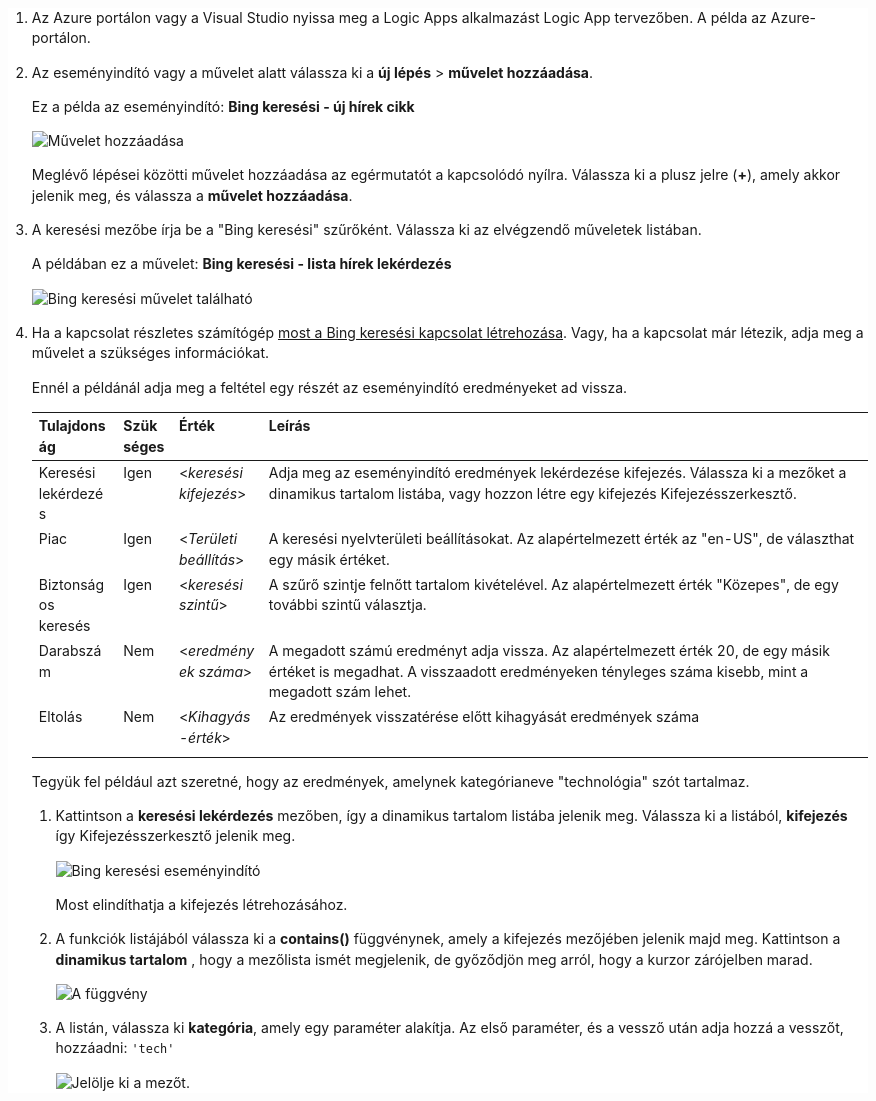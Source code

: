 1. Az Azure portálon vagy a Visual Studio nyissa meg a Logic Apps alkalmazást Logic App tervezőben. A példa az Azure-portálon.

2. Az eseményindító vagy a művelet alatt válassza ki a **új lépés** > **művelet hozzáadása**.

   Ez a példa az eseményindító: **Bing keresési - új hírek cikk**

   ![Művelet hozzáadása](./media/connectors-create-api-bing-search/add-action.png)

   Meglévő lépései közötti művelet hozzáadása az egérmutatót a kapcsolódó nyílra. 
   Válassza ki a plusz jelre (**+**), amely akkor jelenik meg, és válassza a **művelet hozzáadása**.

3. A keresési mezőbe írja be a "Bing keresési" szűrőként.
Válassza ki az elvégzendő műveletek listában.

   A példában ez a művelet: **Bing keresési - lista hírek lekérdezés**

   ![Bing keresési művelet található](./media/connectors-create-api-bing-search/bing-search-select-action.png)

4. Ha a kapcsolat részletes számítógép [most a Bing keresési kapcsolat létrehozása](#create-connection). Vagy, ha a kapcsolat már létezik, adja meg a művelet a szükséges információkat. 

   Ennél a példánál adja meg a feltétel egy részét az eseményindító eredményeket ad vissza.

   | Tulajdonság | Szükséges | Érték | Leírás | 
   |----------|----------|-------|-------------| 
   | Keresési lekérdezés | Igen | <*keresési kifejezés*> | Adja meg az eseményindító eredmények lekérdezése kifejezés. Válassza ki a mezőket a dinamikus tartalom listába, vagy hozzon létre egy kifejezés Kifejezésszerkesztő. |
   | Piac | Igen | <*Területi beállítás*> | A keresési nyelvterületi beállításokat. Az alapértelmezett érték az "en-US", de választhat egy másik értéket. | 
   | Biztonságos keresés | Igen | <*keresési szintű*> | A szűrő szintje felnőtt tartalom kivételével. Az alapértelmezett érték "Közepes", de egy további szintű választja. | 
   | Darabszám | Nem | <*eredmények száma*> | A megadott számú eredményt adja vissza. Az alapértelmezett érték 20, de egy másik értéket is megadhat. A visszaadott eredményeken tényleges száma kisebb, mint a megadott szám lehet. | 
   | Eltolás | Nem | <*Kihagyás-érték*> | Az eredmények visszatérése előtt kihagyását eredmények száma | 
   ||||| 

   Tegyük fel például azt szeretné, hogy az eredmények, amelynek kategórianeve "technológia" szót tartalmaz. 
   
   1. Kattintson a **keresési lekérdezés** mezőben, így a dinamikus tartalom listába jelenik meg. 
   Válassza ki a listából, **kifejezés** így Kifejezésszerkesztő jelenik meg. 

      ![Bing keresési eseményindító](./media/connectors-create-api-bing-search/bing-search-action.png)

      Most elindíthatja a kifejezés létrehozásához.

   2. A funkciók listájából válassza ki a **contains()** függvénynek, amely a kifejezés mezőjében jelenik majd meg. Kattintson a **dinamikus tartalom** , hogy a mezőlista ismét megjelenik, de győződjön meg arról, hogy a kurzor zárójelben marad.

      ![A függvény](./media/connectors-create-api-bing-search/expression-select-function.png)

   3. A listán, válassza ki **kategória**, amely egy paraméter alakítja. 
   Az első paraméter, és a vessző után adja hozzá a vesszőt, hozzáadni: `'tech'` 

      ![Jelölje ki a mezőt.](./media/connectors-create-api-bing-search/expression-select-field.png)
   